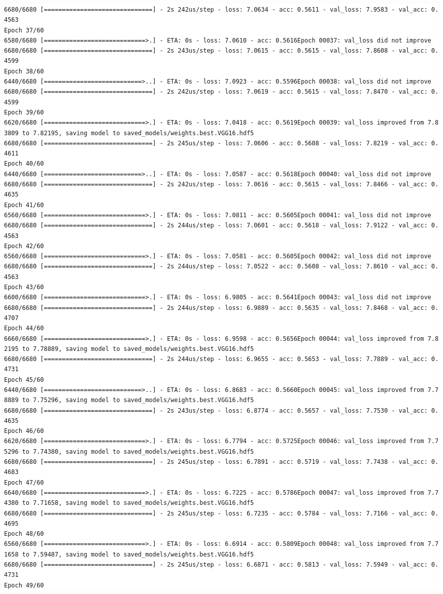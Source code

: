     6680/6680 [==============================] - 2s 242us/step - loss: 7.0634 - acc: 0.5611 - val_loss: 7.9583 - val_acc: 0.4563
    Epoch 37/60
    6580/6680 [============================>.] - ETA: 0s - loss: 7.0610 - acc: 0.5616Epoch 00037: val_loss did not improve
    6680/6680 [==============================] - 2s 243us/step - loss: 7.0615 - acc: 0.5615 - val_loss: 7.8608 - val_acc: 0.4599
    Epoch 38/60
    6440/6680 [===========================>..] - ETA: 0s - loss: 7.0923 - acc: 0.5596Epoch 00038: val_loss did not improve
    6680/6680 [==============================] - 2s 242us/step - loss: 7.0619 - acc: 0.5615 - val_loss: 7.8470 - val_acc: 0.4599
    Epoch 39/60
    6620/6680 [============================>.] - ETA: 0s - loss: 7.0418 - acc: 0.5619Epoch 00039: val_loss improved from 7.83809 to 7.82195, saving model to saved_models/weights.best.VGG16.hdf5
    6680/6680 [==============================] - 2s 245us/step - loss: 7.0606 - acc: 0.5608 - val_loss: 7.8219 - val_acc: 0.4611
    Epoch 40/60
    6440/6680 [===========================>..] - ETA: 0s - loss: 7.0587 - acc: 0.5618Epoch 00040: val_loss did not improve
    6680/6680 [==============================] - 2s 242us/step - loss: 7.0616 - acc: 0.5615 - val_loss: 7.8466 - val_acc: 0.4635
    Epoch 41/60
    6560/6680 [============================>.] - ETA: 0s - loss: 7.0811 - acc: 0.5605Epoch 00041: val_loss did not improve
    6680/6680 [==============================] - 2s 244us/step - loss: 7.0601 - acc: 0.5618 - val_loss: 7.9122 - val_acc: 0.4563
    Epoch 42/60
    6560/6680 [============================>.] - ETA: 0s - loss: 7.0581 - acc: 0.5605Epoch 00042: val_loss did not improve
    6680/6680 [==============================] - 2s 244us/step - loss: 7.0522 - acc: 0.5608 - val_loss: 7.8610 - val_acc: 0.4563
    Epoch 43/60
    6600/6680 [============================>.] - ETA: 0s - loss: 6.9805 - acc: 0.5641Epoch 00043: val_loss did not improve
    6680/6680 [==============================] - 2s 244us/step - loss: 6.9889 - acc: 0.5635 - val_loss: 7.8468 - val_acc: 0.4707
    Epoch 44/60
    6660/6680 [============================>.] - ETA: 0s - loss: 6.9598 - acc: 0.5656Epoch 00044: val_loss improved from 7.82195 to 7.78889, saving model to saved_models/weights.best.VGG16.hdf5
    6680/6680 [==============================] - 2s 244us/step - loss: 6.9655 - acc: 0.5653 - val_loss: 7.7889 - val_acc: 0.4731
    Epoch 45/60
    6440/6680 [===========================>..] - ETA: 0s - loss: 6.8683 - acc: 0.5660Epoch 00045: val_loss improved from 7.78889 to 7.75296, saving model to saved_models/weights.best.VGG16.hdf5
    6680/6680 [==============================] - 2s 243us/step - loss: 6.8774 - acc: 0.5657 - val_loss: 7.7530 - val_acc: 0.4635
    Epoch 46/60
    6620/6680 [============================>.] - ETA: 0s - loss: 6.7794 - acc: 0.5725Epoch 00046: val_loss improved from 7.75296 to 7.74380, saving model to saved_models/weights.best.VGG16.hdf5
    6680/6680 [==============================] - 2s 245us/step - loss: 6.7891 - acc: 0.5719 - val_loss: 7.7438 - val_acc: 0.4683
    Epoch 47/60
    6640/6680 [============================>.] - ETA: 0s - loss: 6.7225 - acc: 0.5786Epoch 00047: val_loss improved from 7.74380 to 7.71658, saving model to saved_models/weights.best.VGG16.hdf5
    6680/6680 [==============================] - 2s 245us/step - loss: 6.7235 - acc: 0.5784 - val_loss: 7.7166 - val_acc: 0.4695
    Epoch 48/60
    6560/6680 [============================>.] - ETA: 0s - loss: 6.6914 - acc: 0.5809Epoch 00048: val_loss improved from 7.71658 to 7.59487, saving model to saved_models/weights.best.VGG16.hdf5
    6680/6680 [==============================] - 2s 245us/step - loss: 6.6871 - acc: 0.5813 - val_loss: 7.5949 - val_acc: 0.4731
    Epoch 49/60